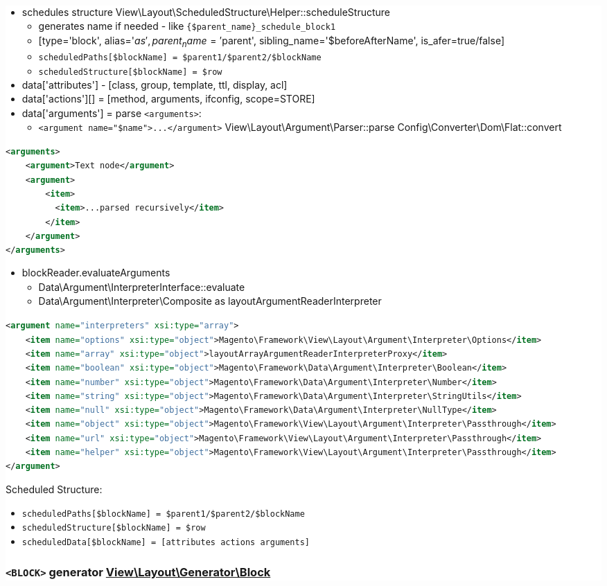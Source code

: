 - schedules structure View\Layout\ScheduledStructure\Helper::scheduleStructure
  * generates name if needed - like `{$parent_name}_schedule_block1`
  * [type='block', alias='$as', parent_name='$parent', sibling_name='$beforeAfterName', is_afer=true/false]
  * `scheduledPaths[$blockName] = $parent1/$parent2/$blockName`
  * `scheduledStructure[$blockName] = $row`
- data['attributes'] - [class, group, template, ttl, display, acl]
- data['actions'][] = [method, arguments, ifconfig, scope=STORE]
- data['arguments'] = parse `<arguments>`:
  * `<argument name="$name">...</argument>`
  View\Layout\Argument\Parser::parse
  Config\Converter\Dom\Flat::convert

```xml
<arguments>
    <argument>Text node</argument>
    <argument>
        <item>
          <item>...parsed recursively</item>
        </item>
    </argument>
</arguments>
```

- blockReader.evaluateArguments
  * Data\Argument\InterpreterInterface::evaluate
  * Data\Argument\Interpreter\Composite as layoutArgumentReaderInterpreter

```xml
<argument name="interpreters" xsi:type="array">
    <item name="options" xsi:type="object">Magento\Framework\View\Layout\Argument\Interpreter\Options</item>
    <item name="array" xsi:type="object">layoutArrayArgumentReaderInterpreterProxy</item>
    <item name="boolean" xsi:type="object">Magento\Framework\Data\Argument\Interpreter\Boolean</item>
    <item name="number" xsi:type="object">Magento\Framework\Data\Argument\Interpreter\Number</item>
    <item name="string" xsi:type="object">Magento\Framework\Data\Argument\Interpreter\StringUtils</item>
    <item name="null" xsi:type="object">Magento\Framework\Data\Argument\Interpreter\NullType</item>
    <item name="object" xsi:type="object">Magento\Framework\View\Layout\Argument\Interpreter\Passthrough</item>
    <item name="url" xsi:type="object">Magento\Framework\View\Layout\Argument\Interpreter\Passthrough</item>
    <item name="helper" xsi:type="object">Magento\Framework\View\Layout\Argument\Interpreter\Passthrough</item>
</argument>
```

Scheduled Structure:
- `scheduledPaths[$blockName] = $parent1/$parent2/$blockName`
- `scheduledStructure[$blockName] = $row`
- `scheduledData[$blockName] = [attributes actions arguments]`


### `<BLOCK>` generator [View\Layout\Generator\Block](https://github.com/magento/magento2/blob/2.2-develop/lib/internal/Magento/Framework/View/Layout/Generator/Block.php)
